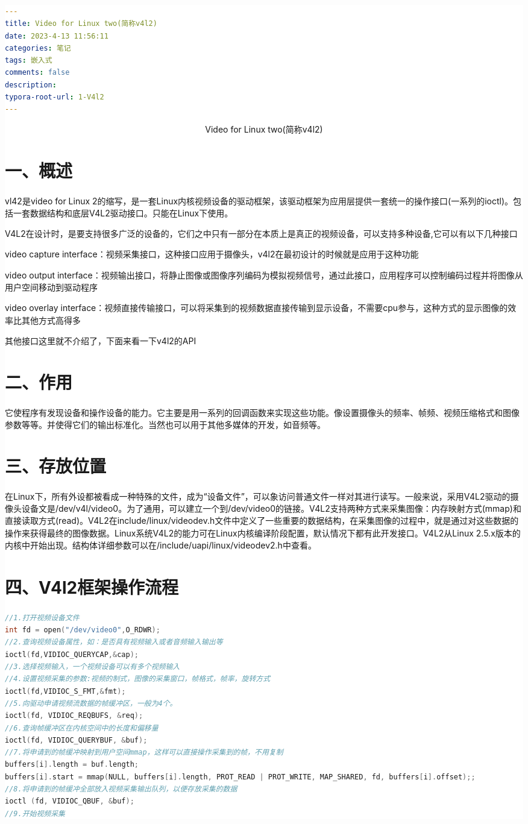 ```yaml
---
title: Video for Linux two(简称v4l2)
date: 2023-4-13 11:56:11
categories: 笔记
tags: 嵌入式
comments: false
description: 
typora-root-url: 1-V4l2
---
```


<div align = "center">Video for Linux two(简称v4l2)</div>


# 一、概述

 vl42是video for Linux 2的缩写，是一套Linux内核视频设备的驱动框架，该驱动框架为应用层提供一套统一的操作接口(一系列的ioctl)。包括一套数据结构和底层V4L2驱动接口。只能在Linux下使用。



V4L2在设计时，是要支持很多广泛的设备的，它们之中只有一部分在本质上是真正的视频设备，可以支持多种设备,它可以有以下几种接口

video capture interface：视频采集接口，这种接口应用于摄像头，v4l2在最初设计的时候就是应用于这种功能

video output interface：视频输出接口，将静止图像或图像序列编码为模拟视频信号，通过此接口，应用程序可以控制编码过程并将图像从用户空间移动到驱动程序

video overlay interface：视频直接传输接口，可以将采集到的视频数据直接传输到显示设备，不需要cpu参与，这种方式的显示图像的效率比其他方式高得多

其他接口这里就不介绍了，下面来看一下v4l2的API


# 二、作用

它使程序有发现设备和操作设备的能力。它主要是用一系列的回调函数来实现这些功能。像设置摄像头的频率、帧频、视频压缩格式和图像参数等等。并使得它们的输出标准化。当然也可以用于其他多媒体的开发，如音频等。

# 三、存放位置

在Linux下，所有外设都被看成一种特殊的文件，成为“设备文件”，可以象访问普通文件一样对其进行读写。一般来说，采用V4L2驱动的摄像头设备文是/dev/v4l/video0。为了通用，可以建立一个到/dev/video0的链接。V4L2支持两种方式来采集图像：内存映射方式(mmap)和直接读取方式(read)。V4L2在include/linux/videodev.h文件中定义了一些重要的数据结构，在采集图像的过程中，就是通过对这些数据的操作来获得最终的图像数据。Linux系统V4L2的能力可在Linux内核编译阶段配置，默认情况下都有此开发接口。V4L2从Linux 2.5.x版本的内核中开始出现。结构体详细参数可以在/include/uapi/linux/videodev2.h中查看。

# 四、V4l2框架操作流程

```c
//1.打开视频设备文件
int fd = open("/dev/video0",O_RDWR);
//2.查询视频设备属性，如：是否具有视频输入或者音频输入输出等
ioctl(fd,VIDIOC_QUERYCAP,&cap);
//3.选择视频输入，一个视频设备可以有多个视频输入
//4.设置视频采集的参数:视频的制式，图像的采集窗口，帧格式，帧率，旋转方式
ioctl(fd,VIDIOC_S_FMT,&fmt);
//5.向驱动申请视频流数据的帧缓冲区，一般为4个。
ioctl(fd, VIDIOC_REQBUFS, &req);
//6.查询帧缓冲区在内核空间中的长度和偏移量 
ioctl(fd, VIDIOC_QUERYBUF, &buf);
//7.将申请到的帧缓冲映射到用户空间mmap，这样可以直接操作采集到的帧，不用复制
buffers[i].length = buf.length;
buffers[i].start = mmap(NULL, buffers[i].length, PROT_READ | PROT_WRITE, MAP_SHARED, fd, buffers[i].offset);;
//8.将申请到的帧缓冲全部放入视频采集输出队列，以便存放采集的数据
ioctl (fd, VIDIOC_QBUF, &buf);
//9.开始视频采集
```
